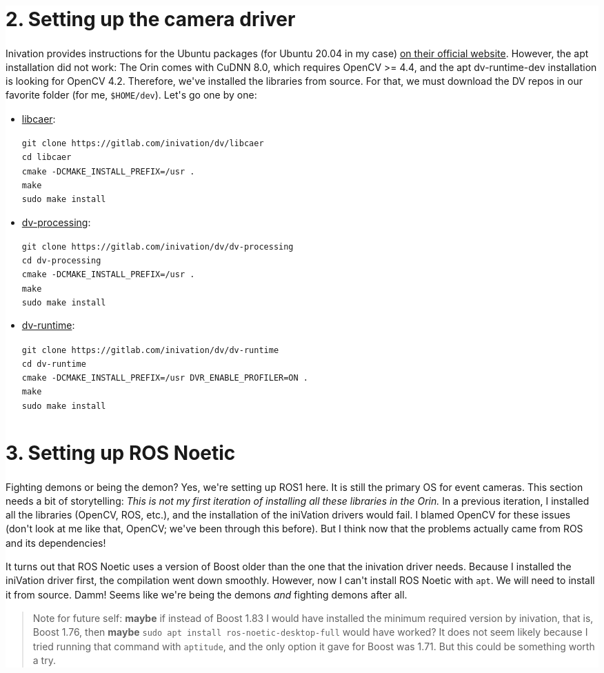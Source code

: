 # 2. Setting up the camera driver
Inivation provides instructions for the Ubuntu packages (for Ubuntu 20.04 in my case) [on their official website](https://inivation.gitlab.io/dv/dv-docs/docs/getting-started.html). However, the apt installation did not work: The Orin comes with CuDNN 8.0, which requires OpenCV >= 4.4, and the apt dv-runtime-dev installation is looking for OpenCV 4.2. Therefore, we've installed the libraries from source. For that, we must download the DV repos in our favorite folder (for me, `$HOME/dev`). Let's go one by one:
- [libcaer](https://gitlab.com/inivation/dv/libcaer):
    ```
    git clone https://gitlab.com/inivation/dv/libcaer
    cd libcaer
    cmake -DCMAKE_INSTALL_PREFIX=/usr .
    make
    sudo make install
    ```
- [dv-processing](https://gitlab.com/inivation/dv/dv-processing):
    ```
    git clone https://gitlab.com/inivation/dv/dv-processing
    cd dv-processing
    cmake -DCMAKE_INSTALL_PREFIX=/usr .
    make
    sudo make install
    ```
- [dv-runtime](https://gitlab.com/inivation/dv/dv-runtime):
    ```
    git clone https://gitlab.com/inivation/dv/dv-runtime
    cd dv-runtime
    cmake -DCMAKE_INSTALL_PREFIX=/usr DVR_ENABLE_PROFILER=ON .
    make
    sudo make install
    ```

# 3. Setting up ROS Noetic
Fighting demons or being the demon? Yes, we're setting up ROS1 here. It is still the primary OS for event cameras. This section needs a bit of storytelling:
*This is not my first iteration of installing all these libraries in the Orin.* In a previous iteration, I installed all the libraries (OpenCV, ROS, etc.), and the installation of the iniVation drivers would fail. I blamed OpenCV for these issues (don't look at me like that, OpenCV; we've been through this before). But I think now that the problems actually came from ROS and its dependencies!

It turns out that ROS Noetic uses a version of Boost older than the one that the inivation driver needs. Because I installed the iniVation driver first, the compilation went down smoothly. However, now I can't install ROS Noetic with `apt`. We will need to install it from source. Damm! Seems like we're being the demons *and* fighting demons after all.

> Note for future self: **maybe** if instead of Boost 1.83 I would have installed the minimum required version by inivation, that is, Boost 1.76, then **maybe** `sudo apt install ros-noetic-desktop-full` would have worked? It does not seem likely because I tried running that command with `aptitude`, and the only option it gave for Boost was 1.71. But this could be something worth a try.
